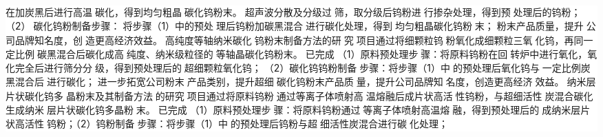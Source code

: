 在加炭黑后进行高温
碳化，得到均匀粗晶
碳化钨粉末。
超声波分散及分级过
筛，取分级后钨粉进
行掺杂处理，得到预
处理后的钨粉；（2）
碳化钨粉制备步骤：
将步骤（1）中的预处
理后钨粉加碳黑混合
进行碳化处理，得到
均匀粗晶碳化钨粉
末；
粉末产品质量，提升
公司品牌知名度，创
造更高经济效益。
高纯度等轴纳米碳化
钨粉末制备方法的研
究
项目通过将细颗粒钨
粉氧化成细颗粒三氧
化钨，再同一定比例
碳黑混合后碳化成高
纯度、纳米级粒径的
等轴晶碳化钨粉末。
已完成
（1）原料预处理步
骤：将原料钨粉在回
转炉中进行氧化，氧
化完全后进行筛分分
级，得到预处理后的
超细颗粒氧化钨；
（2）碳化钨钨粉制备
步骤：将步骤（1）中
的预处理后氧化钨与
一定比例炭黑混合后
进行碳化；
进一步拓宽公司粉末
产品类别，提升超细
碳化钨粉末产品质
量，提升公司品牌知
名度，创造更高经济
效益。
纳米层片状碳化钨多
晶粉末及其制备方法
的研究
项目通过将原料钨粉
通过等离子体喷射高
温熔融后成片状高活
性钨粉，与超细活性
炭混合碳化生成纳米
层片状碳化钨多晶粉
末。
已完成
（1）原料预处理步
骤：将原料钨粉通过
等离子体喷射高温熔
融，得到预处理后的
成纳米层片状高活性
钨粉；（2）钨粉制备
步骤：将步骤（1）中
的预处理后钨粉与超
细活性炭混合进行碳
化处理；